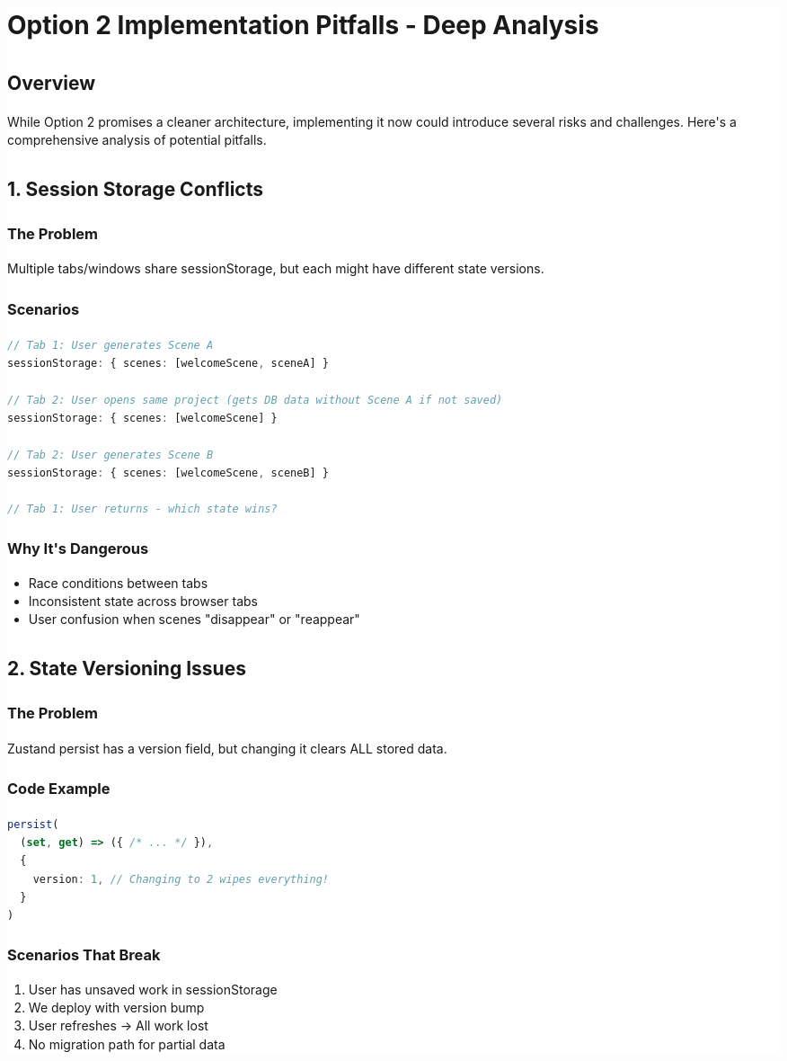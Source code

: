 # Option 2 Implementation Pitfalls - Deep Analysis

## Overview
While Option 2 promises a cleaner architecture, implementing it now could introduce several risks and challenges. Here's a comprehensive analysis of potential pitfalls.

## 1. Session Storage Conflicts

### The Problem
Multiple tabs/windows share sessionStorage, but each might have different state versions.

### Scenarios
```typescript
// Tab 1: User generates Scene A
sessionStorage: { scenes: [welcomeScene, sceneA] }

// Tab 2: User opens same project (gets DB data without Scene A if not saved)
sessionStorage: { scenes: [welcomeScene] }

// Tab 2: User generates Scene B
sessionStorage: { scenes: [welcomeScene, sceneB] }

// Tab 1: User returns - which state wins?
```

### Why It's Dangerous
- Race conditions between tabs
- Inconsistent state across browser tabs
- User confusion when scenes "disappear" or "reappear"

## 2. State Versioning Issues

### The Problem
Zustand persist has a version field, but changing it clears ALL stored data.

### Code Example
```typescript
persist(
  (set, get) => ({ /* ... */ }),
  {
    version: 1, // Changing to 2 wipes everything!
  }
)
```

### Scenarios That Break
1. User has unsaved work in sessionStorage
2. We deploy with version bump
3. User refreshes → All work lost
4. No migration path for partial data
